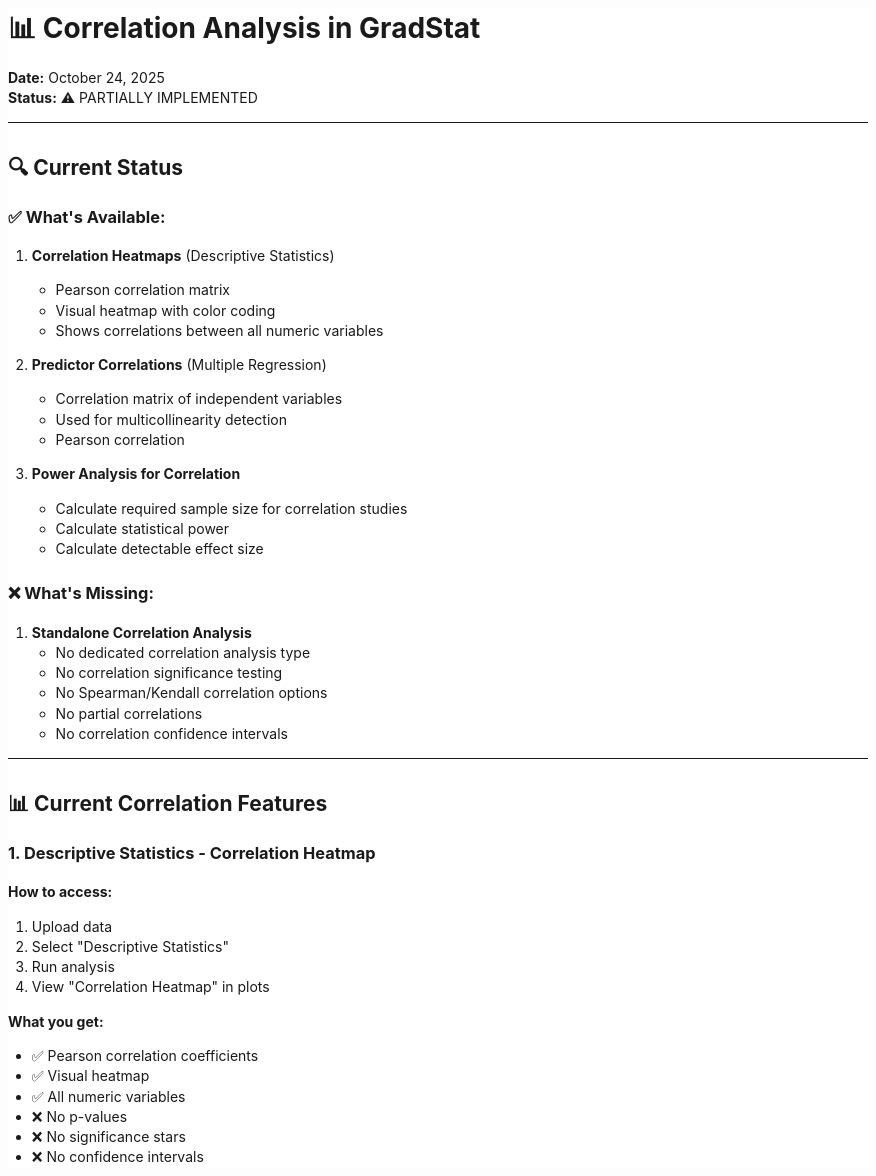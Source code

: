 # 📊 Correlation Analysis in GradStat

**Date:** October 24, 2025  
**Status:** ⚠️ PARTIALLY IMPLEMENTED

---

## 🔍 Current Status

### ✅ What's Available:

1. **Correlation Heatmaps** (Descriptive Statistics)
   - Pearson correlation matrix
   - Visual heatmap with color coding
   - Shows correlations between all numeric variables

2. **Predictor Correlations** (Multiple Regression)
   - Correlation matrix of independent variables
   - Used for multicollinearity detection
   - Pearson correlation

3. **Power Analysis for Correlation**
   - Calculate required sample size for correlation studies
   - Calculate statistical power
   - Calculate detectable effect size

### ❌ What's Missing:

1. **Standalone Correlation Analysis**
   - No dedicated correlation analysis type
   - No correlation significance testing
   - No Spearman/Kendall correlation options
   - No partial correlations
   - No correlation confidence intervals

---

## 📊 Current Correlation Features

### 1. Descriptive Statistics - Correlation Heatmap

**How to access:**
1. Upload data
2. Select "Descriptive Statistics"
3. Run analysis
4. View "Correlation Heatmap" in plots

**What you get:**
- ✅ Pearson correlation coefficients
- ✅ Visual heatmap
- ✅ All numeric variables
- ❌ No p-values
- ❌ No significance stars
- ❌ No confidence intervals
